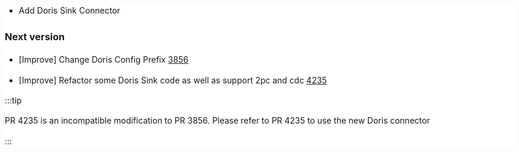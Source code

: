 - Add Doris Sink Connector

### Next version

- [Improve] Change Doris Config Prefix [3856](https://github.com/apache/seatunnel/pull/3856)

- [Improve] Refactor some Doris Sink code as well as support 2pc and cdc [4235](https://github.com/apache/seatunnel/pull/4235)

:::tip

PR 4235 is an incompatible modification to PR 3856. Please refer to PR 4235 to use the new Doris connector

:::
